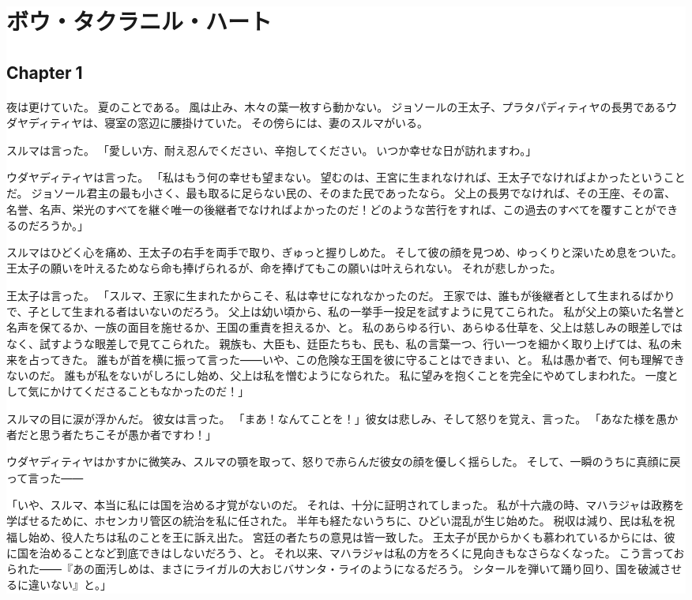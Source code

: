 # ボウ・タクラニル・ハート

## Chapter 1

夜は更けていた。
夏のことである。
風は止み、木々の葉一枚すら動かない。
ジョソールの王太子、プラタパディティヤの長男であるウダヤディティヤは、寝室の窓辺に腰掛けていた。
その傍らには、妻のスルマがいる。

スルマは言った。
「愛しい方、耐え忍んでください、辛抱してください。
いつか幸せな日が訪れますわ。」

ウダヤディティヤは言った。
「私はもう何の幸せも望まない。
望むのは、王宮に生まれなければ、王太子でなければよかったということだ。
ジョソール君主の最も小さく、最も取るに足らない民の、そのまた民であったなら。
父上の長男でなければ、その王座、その富、名誉、名声、栄光のすべてを継ぐ唯一の後継者でなければよかったのだ！どのような苦行をすれば、この過去のすべてを覆すことができるのだろうか。」

スルマはひどく心を痛め、王太子の右手を両手で取り、ぎゅっと握りしめた。
そして彼の顔を見つめ、ゆっくりと深いため息をついた。
王太子の願いを叶えるためなら命も捧げられるが、命を捧げてもこの願いは叶えられない。
それが悲しかった。

王太子は言った。
「スルマ、王家に生まれたからこそ、私は幸せになれなかったのだ。
王家では、誰もが後継者として生まれるばかりで、子として生まれる者はいないのだろう。
父上は幼い頃から、私の一挙手一投足を試すように見てこられた。
私が父上の築いた名誉と名声を保てるか、一族の面目を施せるか、王国の重責を担えるか、と。
私のあらゆる行い、あらゆる仕草を、父上は慈しみの眼差しではなく、試すような眼差しで見てこられた。
親族も、大臣も、廷臣たちも、民も、私の言葉一つ、行い一つを細かく取り上げては、私の未来を占ってきた。
誰もが首を横に振って言った――いや、この危険な王国を彼に守ることはできまい、と。
私は愚か者で、何も理解できないのだ。
誰もが私をないがしろにし始め、父上は私を憎むようになられた。
私に望みを抱くことを完全にやめてしまわれた。
一度として気にかけてくださることもなかったのだ！」

スルマの目に涙が浮かんだ。
彼女は言った。
「まあ！なんてことを！」彼女は悲しみ、そして怒りを覚え、言った。
「あなた様を愚か者だと思う者たちこそが愚か者ですわ！」

ウダヤディティヤはかすかに微笑み、スルマの顎を取って、怒りで赤らんだ彼女の顔を優しく揺らした。
そして、一瞬のうちに真顔に戻って言った――

「いや、スルマ、本当に私には国を治める才覚がないのだ。
それは、十分に証明されてしまった。
私が十六歳の時、マハラジャは政務を学ばせるために、ホセンカリ管区の統治を私に任された。
半年も経たないうちに、ひどい混乱が生じ始めた。
税収は減り、民は私を祝福し始め、役人たちは私のことを王に訴え出た。
宮廷の者たちの意見は皆一致した。
王太子が民からかくも慕われているからには、彼に国を治めることなど到底できはしないだろう、と。
それ以来、マハラジャは私の方をろくに見向きもなさらなくなった。
こう言っておられた――『あの面汚しめは、まさにライガルの大おじバサンタ・ライのようになるだろう。
シタールを弾いて踊り回り、国を破滅させるに違いない』と。」
